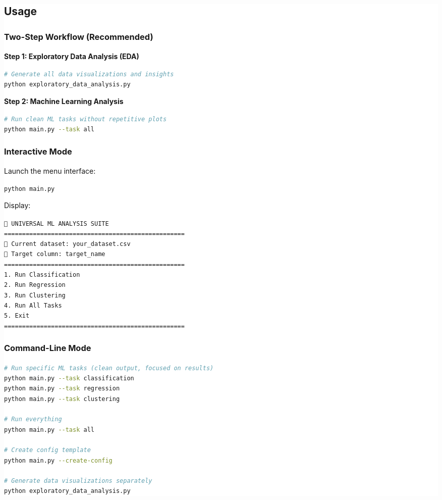 ## Usage

### Two-Step Workflow (Recommended)

**Step 1: Exploratory Data Analysis (EDA)**
```bash
# Generate all data visualizations and insights
python exploratory_data_analysis.py
```

**Step 2: Machine Learning Analysis**
```bash
# Run clean ML tasks without repetitive plots
python main.py --task all
```

### Interactive Mode

Launch the menu interface:
```bash
python main.py
```

Display:
```
🤖 UNIVERSAL ML ANALYSIS SUITE
==================================================
📄 Current dataset: your_dataset.csv
🎯 Target column: target_name
==================================================
1. Run Classification
2. Run Regression
3. Run Clustering
4. Run All Tasks
5. Exit
==================================================
```

### Command-Line Mode

```bash
# Run specific ML tasks (clean output, focused on results)
python main.py --task classification
python main.py --task regression
python main.py --task clustering

# Run everything
python main.py --task all

# Create config template
python main.py --create-config

# Generate data visualizations separately
python exploratory_data_analysis.py
```
